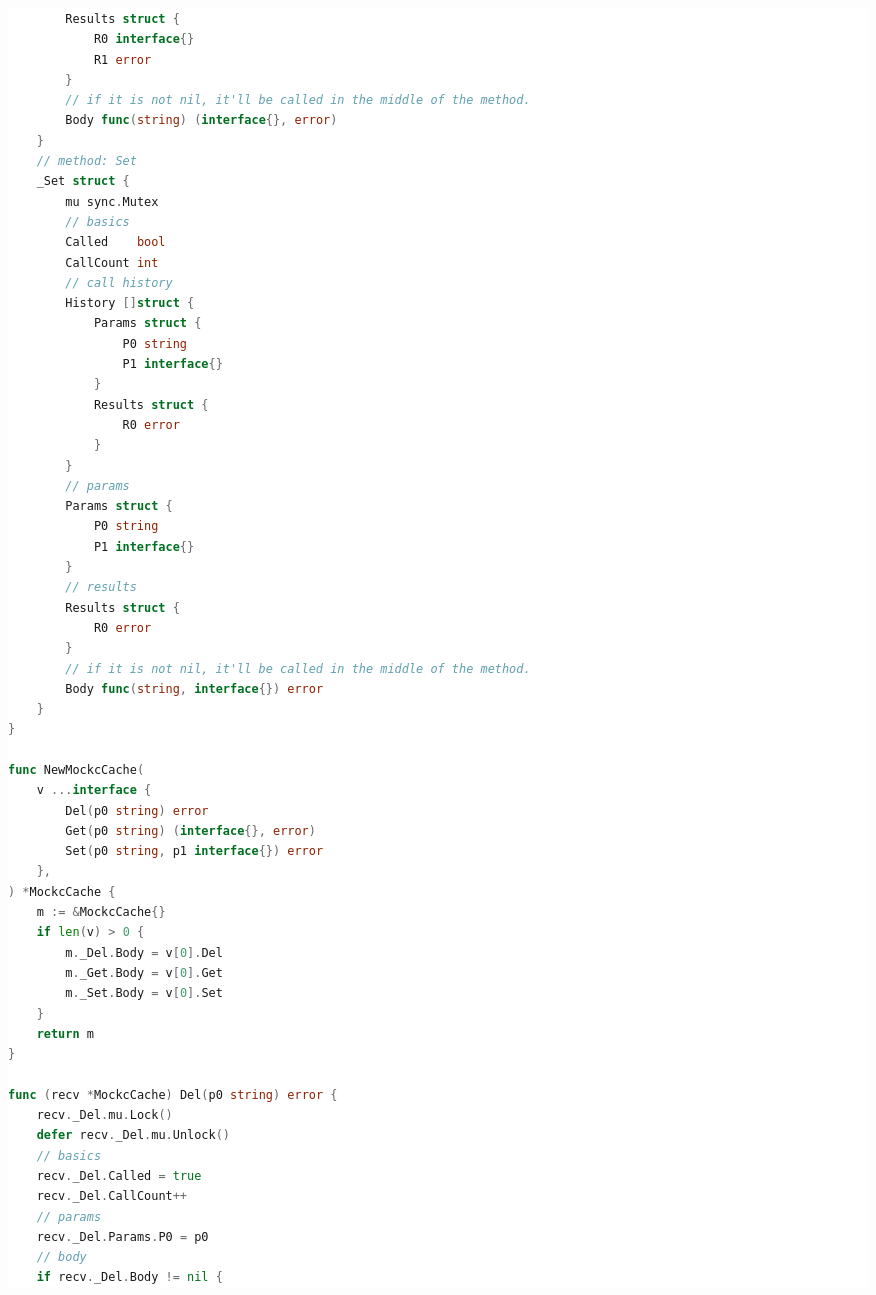 ```go
		Results struct {
			R0 interface{}
			R1 error
		}
		// if it is not nil, it'll be called in the middle of the method.
		Body func(string) (interface{}, error)
	}
	// method: Set
	_Set struct {
		mu sync.Mutex
		// basics
		Called    bool
		CallCount int
		// call history
		History []struct {
			Params struct {
				P0 string
				P1 interface{}
			}
			Results struct {
				R0 error
			}
		}
		// params
		Params struct {
			P0 string
			P1 interface{}
		}
		// results
		Results struct {
			R0 error
		}
		// if it is not nil, it'll be called in the middle of the method.
		Body func(string, interface{}) error
	}
}

func NewMockcCache(
	v ...interface {
		Del(p0 string) error
		Get(p0 string) (interface{}, error)
		Set(p0 string, p1 interface{}) error
	},
) *MockcCache {
	m := &MockcCache{}
	if len(v) > 0 {
		m._Del.Body = v[0].Del
		m._Get.Body = v[0].Get
		m._Set.Body = v[0].Set
	}
	return m
}

func (recv *MockcCache) Del(p0 string) error {
	recv._Del.mu.Lock()
	defer recv._Del.mu.Unlock()
	// basics
	recv._Del.Called = true
	recv._Del.CallCount++
	// params
	recv._Del.Params.P0 = p0
	// body
	if recv._Del.Body != nil {
```